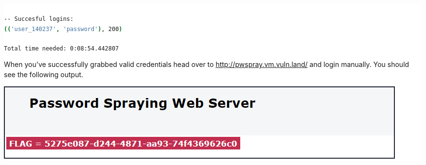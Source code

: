 ```bash

-- Succesful logins:
(('user_140237', 'password'), 200)

Total time needed: 0:08:54.442807
```

When you've successfully grabbed valid credentials head over to http://pwspray.vm.vuln.land/ and login manually. You should see the following output.

![Succesfull password spray](../media/challenge/png/successful-spray.png)
